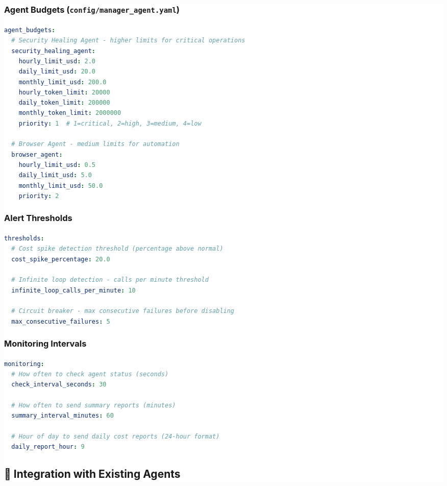 ### Agent Budgets (`config/manager_agent.yaml`)

```yaml
agent_budgets:
  # Security Healing Agent - higher limits for critical operations
  security_healing_agent:
    hourly_limit_usd: 2.0
    daily_limit_usd: 20.0
    monthly_limit_usd: 200.0
    hourly_token_limit: 20000
    daily_token_limit: 200000
    monthly_token_limit: 2000000
    priority: 1  # 1=critical, 2=high, 3=medium, 4=low
  
  # Browser Agent - medium limits for automation
  browser_agent:
    hourly_limit_usd: 0.5
    daily_limit_usd: 5.0
    monthly_limit_usd: 50.0
    priority: 2
```

### Alert Thresholds

```yaml
thresholds:
  # Cost spike detection threshold (percentage above normal)
  cost_spike_percentage: 20.0
  
  # Infinite loop detection - calls per minute threshold
  infinite_loop_calls_per_minute: 10
  
  # Circuit breaker - max consecutive failures before disabling
  max_consecutive_failures: 5
```

### Monitoring Intervals

```yaml
monitoring:
  # How often to check agent status (seconds)
  check_interval_seconds: 30
  
  # How often to send summary reports (minutes)
  summary_interval_minutes: 60
  
  # Hour of day to send daily cost reports (24-hour format)
  daily_report_hour: 9
```

## 🔧 Integration with Existing Agents
